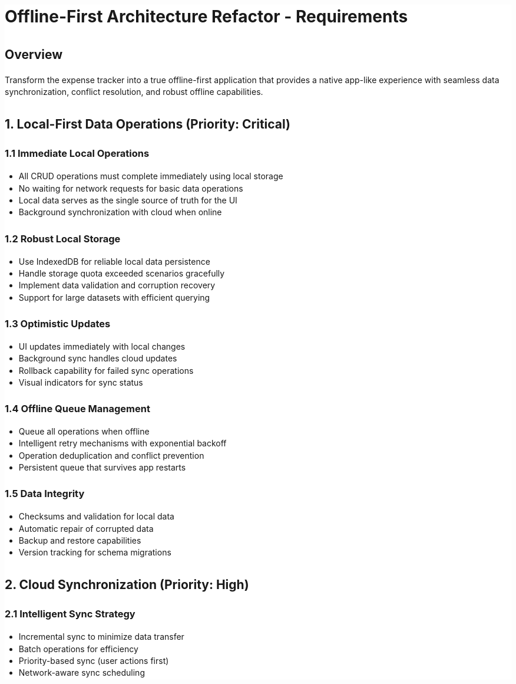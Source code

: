 # Offline-First Architecture Refactor - Requirements

## Overview
Transform the expense tracker into a true offline-first application that provides a native app-like experience with seamless data synchronization, conflict resolution, and robust offline capabilities.

## 1. Local-First Data Operations (Priority: Critical)

### 1.1 Immediate Local Operations
- All CRUD operations must complete immediately using local storage
- No waiting for network requests for basic data operations
- Local data serves as the single source of truth for the UI
- Background synchronization with cloud when online

### 1.2 Robust Local Storage
- Use IndexedDB for reliable local data persistence
- Handle storage quota exceeded scenarios gracefully
- Implement data validation and corruption recovery
- Support for large datasets with efficient querying

### 1.3 Optimistic Updates
- UI updates immediately with local changes
- Background sync handles cloud updates
- Rollback capability for failed sync operations
- Visual indicators for sync status

### 1.4 Offline Queue Management
- Queue all operations when offline
- Intelligent retry mechanisms with exponential backoff
- Operation deduplication and conflict prevention
- Persistent queue that survives app restarts

### 1.5 Data Integrity
- Checksums and validation for local data
- Automatic repair of corrupted data
- Backup and restore capabilities
- Version tracking for schema migrations

## 2. Cloud Synchronization (Priority: High)

### 2.1 Intelligent Sync Strategy
- Incremental sync to minimize data transfer
- Batch operations for efficiency
- Priority-based sync (user actions first)
- Network-aware sync scheduling
